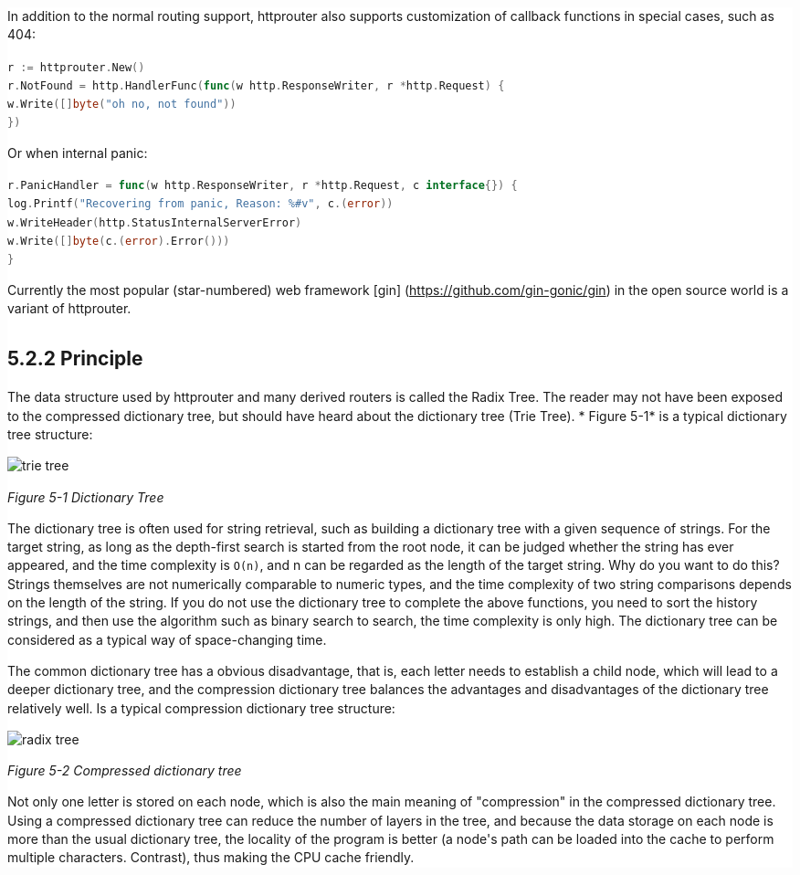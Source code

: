 In addition to the normal routing support, httprouter also supports customization of callback functions in special cases, such as 404:

```go
r := httprouter.New()
r.NotFound = http.HandlerFunc(func(w http.ResponseWriter, r *http.Request) {
w.Write([]byte("oh no, not found"))
})
```

Or when internal panic:
```go
r.PanicHandler = func(w http.ResponseWriter, r *http.Request, c interface{}) {
log.Printf("Recovering from panic, Reason: %#v", c.(error))
w.WriteHeader(http.StatusInternalServerError)
w.Write([]byte(c.(error).Error()))
}
```

Currently the most popular (star-numbered) web framework [gin] (https://github.com/gin-gonic/gin) in the open source world is a variant of httprouter.

## 5.2.2 Principle

The data structure used by httprouter and many derived routers is called the Radix Tree. The reader may not have been exposed to the compressed dictionary tree, but should have heard about the dictionary tree (Trie Tree). * Figure 5-1* is a typical dictionary tree structure:

![trie tree](../images/ch6-02-trie.png)

*Figure 5-1 Dictionary Tree*

The dictionary tree is often used for string retrieval, such as building a dictionary tree with a given sequence of strings. For the target string, as long as the depth-first search is started from the root node, it can be judged whether the string has ever appeared, and the time complexity is `O(n)`, and n can be regarded as the length of the target string. Why do you want to do this? Strings themselves are not numerically comparable to numeric types, and the time complexity of two string comparisons depends on the length of the string. If you do not use the dictionary tree to complete the above functions, you need to sort the history strings, and then use the algorithm such as binary search to search, the time complexity is only high. The dictionary tree can be considered as a typical way of space-changing time.

The common dictionary tree has a obvious disadvantage, that is, each letter needs to establish a child node, which will lead to a deeper dictionary tree, and the compression dictionary tree balances the advantages and disadvantages of the dictionary tree relatively well. Is a typical compression dictionary tree structure:

![radix tree](../images/ch6-02-radix.png)

*Figure 5-2 Compressed dictionary tree*

Not only one letter is stored on each node, which is also the main meaning of "compression" in the compressed dictionary tree. Using a compressed dictionary tree can reduce the number of layers in the tree, and because the data storage on each node is more than the usual dictionary tree, the locality of the program is better (a node's path can be loaded into the cache to perform multiple characters. Contrast), thus making the CPU cache friendly.
